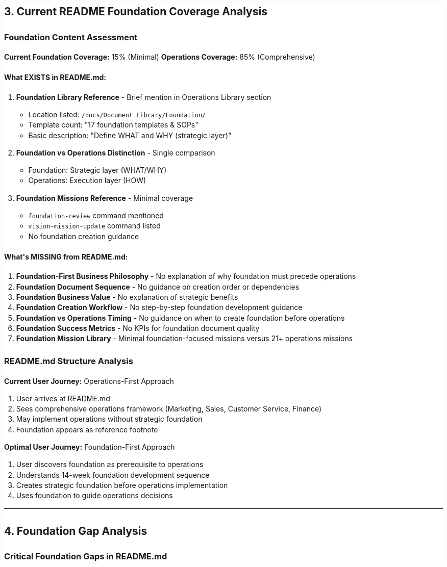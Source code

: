 
## 3. Current README Foundation Coverage Analysis

### Foundation Content Assessment
**Current Foundation Coverage:** 15% (Minimal)
**Operations Coverage:** 85% (Comprehensive)

#### What EXISTS in README.md:
1. **Foundation Library Reference** - Brief mention in Operations Library section
   - Location listed: `/docs/Document Library/Foundation/` 
   - Template count: "17 foundation templates & SOPs"
   - Basic description: "Define WHAT and WHY (strategic layer)"

2. **Foundation vs Operations Distinction** - Single comparison
   - Foundation: Strategic layer (WHAT/WHY)
   - Operations: Execution layer (HOW)

3. **Foundation Missions Reference** - Minimal coverage
   - `foundation-review` command mentioned
   - `vision-mission-update` command listed
   - No foundation creation guidance

#### What's MISSING from README.md:
1. **Foundation-First Business Philosophy** - No explanation of why foundation must precede operations
2. **Foundation Document Sequence** - No guidance on creation order or dependencies  
3. **Foundation Business Value** - No explanation of strategic benefits
4. **Foundation Creation Workflow** - No step-by-step foundation development guidance
5. **Foundation vs Operations Timing** - No guidance on when to create foundation before operations
6. **Foundation Success Metrics** - No KPIs for foundation document quality
7. **Foundation Mission Library** - Minimal foundation-focused missions versus 21+ operations missions

### README.md Structure Analysis
**Current User Journey:** Operations-First Approach
1. User arrives at README.md
2. Sees comprehensive operations framework (Marketing, Sales, Customer Service, Finance)
3. May implement operations without strategic foundation
4. Foundation appears as reference footnote

**Optimal User Journey:** Foundation-First Approach  
1. User discovers foundation as prerequisite to operations
2. Understands 14-week foundation development sequence
3. Creates strategic foundation before operations implementation
4. Uses foundation to guide operations decisions

---

## 4. Foundation Gap Analysis

### Critical Foundation Gaps in README.md
